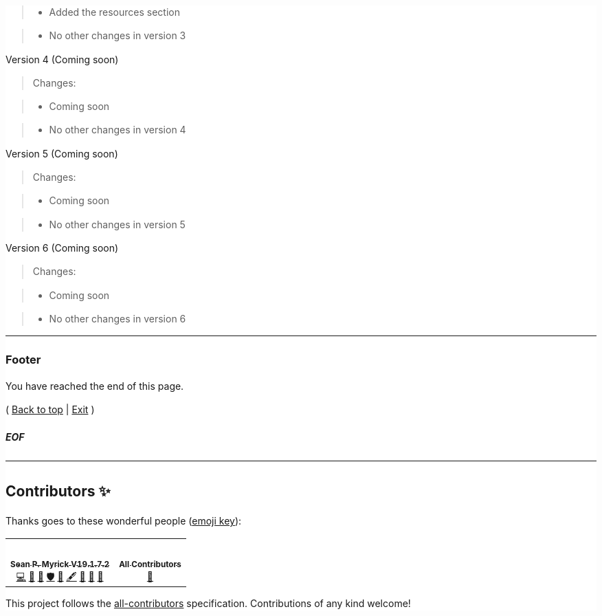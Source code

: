 > * Added the resources section

> * No other changes in version 3

Version 4 (Coming soon)

> Changes:

> * Coming soon

> * No other changes in version 4

Version 5 (Coming soon)

> Changes:

> * Coming soon

> * No other changes in version 5

Version 6 (Coming soon)

> Changes:

> * Coming soon

> * No other changes in version 6

***

### Footer

You have reached the end of this page.

( [Back to top](#Top) | [Exit](https://github.com) )

##### EOF

***

## Contributors ✨

Thanks goes to these wonderful people ([emoji key](https://allcontributors.org/docs/en/emoji-key)):




<table>
  <tr>
    <td align="center"><a href="https://gist.github.com/seanpm2001/7e40a0e13c066a57577d8200b1afc6a3"><img src="https://avatars.githubusercontent.com/u/65933340?v=4?s=100" width="100px;" alt=""/><br /><sub><b>Sean P. Myrick V19.1.7.2</b></sub></a><br /><a href="https://github.com/seanpm2001/SPM_FoodIndex/commits?author=seanpm2001" title="Code">💻</a> <a href="https://github.com/seanpm2001/SPM_FoodIndex/commits?author=seanpm2001" title="Documentation">📖</a> <a href="#projectManagement-seanpm2001" title="Project Management">📆</a> <a href="#security-seanpm2001" title="Security">🛡️</a> <a href="#data-seanpm2001" title="Data">🔣</a> <a href="#content-seanpm2001" title="Content">🖋</a> <a href="#design-seanpm2001" title="Design">🎨</a> <a href="#maintenance-seanpm2001" title="Maintenance">🚧</a> <a href="#ideas-seanpm2001" title="Ideas, Planning, & Feedback">🤔</a></td>
    <td align="center"><a href="https://allcontributors.org"><img src="https://avatars.githubusercontent.com/u/46410174?v=4?s=100" width="100px;" alt=""/><br /><sub><b>All Contributors</b></sub></a><br /><a href="https://github.com/seanpm2001/SPM_FoodIndex/commits?author=all-contributors" title="Documentation">📖</a></td>
  </tr>
</table>






This project follows the [all-contributors](https://github.com/all-contributors/all-contributors) specification. Contributions of any kind welcome!

